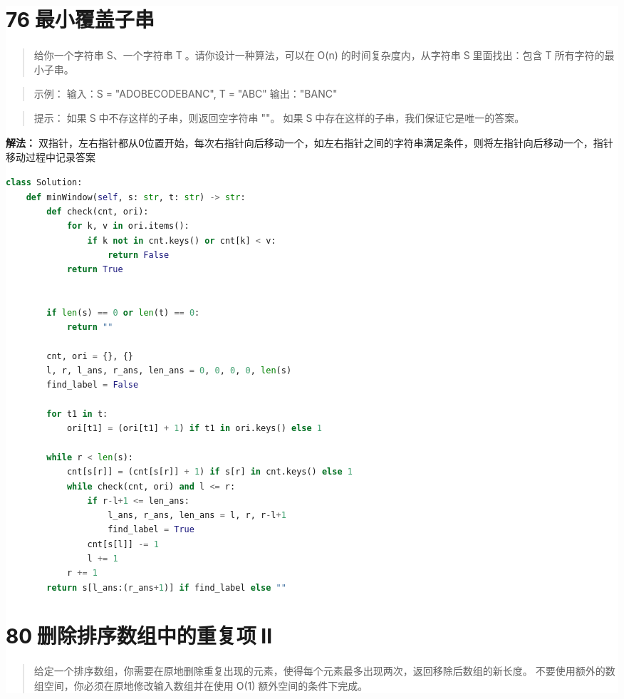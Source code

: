 ```python
```

# 76 最小覆盖子串
> 给你一个字符串 S、一个字符串 T 。请你设计一种算法，可以在 O(n) 的时间复杂度内，从字符串 S 里面找出：包含 T 所有字符的最小子串。

> 示例：
输入：S = "ADOBECODEBANC", T = "ABC"
输出："BANC"

> 提示：
如果 S 中不存这样的子串，则返回空字符串 ""。
如果 S 中存在这样的子串，我们保证它是唯一的答案。

**解法：** 双指针，左右指针都从0位置开始，每次右指针向后移动一个，如左右指针之间的字符串满足条件，则将左指针向后移动一个，指针移动过程中记录答案

```python
class Solution:
    def minWindow(self, s: str, t: str) -> str:
        def check(cnt, ori):
            for k, v in ori.items():
                if k not in cnt.keys() or cnt[k] < v:
                    return False
            return True
        
        
        if len(s) == 0 or len(t) == 0:
            return ""
        
        cnt, ori = {}, {}
        l, r, l_ans, r_ans, len_ans = 0, 0, 0, 0, len(s)
        find_label = False

        for t1 in t:
            ori[t1] = (ori[t1] + 1) if t1 in ori.keys() else 1

        while r < len(s):
            cnt[s[r]] = (cnt[s[r]] + 1) if s[r] in cnt.keys() else 1
            while check(cnt, ori) and l <= r:
                if r-l+1 <= len_ans:
                    l_ans, r_ans, len_ans = l, r, r-l+1
                    find_label = True
                cnt[s[l]] -= 1
                l += 1
            r += 1
        return s[l_ans:(r_ans+1)] if find_label else ""
```

# 80 删除排序数组中的重复项 II
> 给定一个排序数组，你需要在原地删除重复出现的元素，使得每个元素最多出现两次，返回移除后数组的新长度。
不要使用额外的数组空间，你必须在原地修改输入数组并在使用 O(1) 额外空间的条件下完成。
